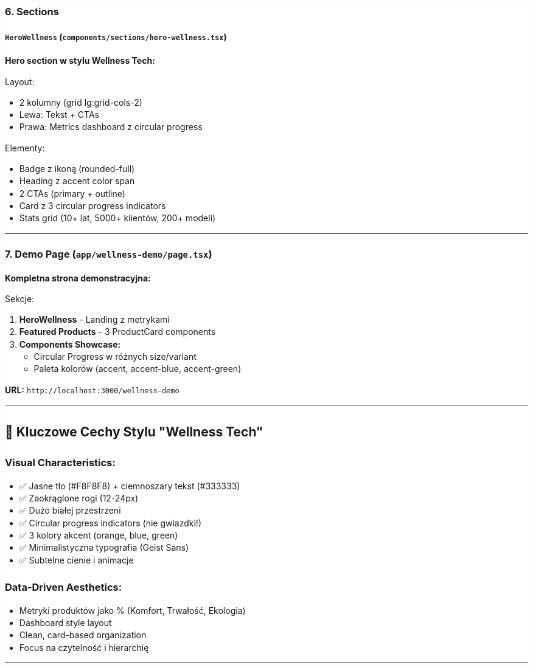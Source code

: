 ### 6. **Sections**

#### `HeroWellness` (`components/sections/hero-wellness.tsx`)

**Hero section w stylu Wellness Tech:**

Layout:
- 2 kolumny (grid lg:grid-cols-2)
- Lewa: Tekst + CTAs
- Prawa: Metrics dashboard z circular progress

Elementy:
- Badge z ikoną (rounded-full)
- Heading z accent color span
- 2 CTAs (primary + outline)
- Card z 3 circular progress indicators
- Stats grid (10+ lat, 5000+ klientów, 200+ modeli)

---

### 7. **Demo Page** (`app/wellness-demo/page.tsx`)

**Kompletna strona demonstracyjna:**

Sekcje:
1. **HeroWellness** - Landing z metrykami
2. **Featured Products** - 3 ProductCard components
3. **Components Showcase:**
   - Circular Progress w różnych size/variant
   - Paleta kolorów (accent, accent-blue, accent-green)

**URL:** `http://localhost:3000/wellness-demo`

---

## 🎨 Kluczowe Cechy Stylu "Wellness Tech"

### Visual Characteristics:
- ✅ Jasne tło (#F8F8F8) + ciemnoszary tekst (#333333)
- ✅ Zaokrąglone rogi (12-24px)
- ✅ Dużo białej przestrzeni
- ✅ Circular progress indicators (nie gwiazdki!)
- ✅ 3 kolory akcent (orange, blue, green)
- ✅ Minimalistyczna typografia (Geist Sans)
- ✅ Subtelne cienie i animacje

### Data-Driven Aesthetics:
- Metryki produktów jako % (Komfort, Trwałość, Ekologia)
- Dashboard style layout
- Clean, card-based organization
- Focus na czytelność i hierarchię

---